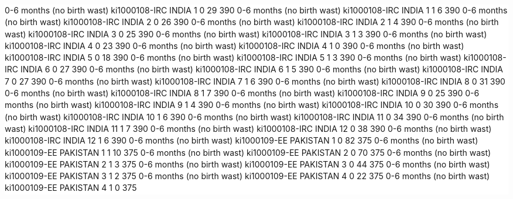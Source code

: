 0-6 months (no birth wast)    ki1000108-IRC              INDIA                          1                   0       29     390
0-6 months (no birth wast)    ki1000108-IRC              INDIA                          1                   1        6     390
0-6 months (no birth wast)    ki1000108-IRC              INDIA                          2                   0       26     390
0-6 months (no birth wast)    ki1000108-IRC              INDIA                          2                   1        4     390
0-6 months (no birth wast)    ki1000108-IRC              INDIA                          3                   0       25     390
0-6 months (no birth wast)    ki1000108-IRC              INDIA                          3                   1        3     390
0-6 months (no birth wast)    ki1000108-IRC              INDIA                          4                   0       23     390
0-6 months (no birth wast)    ki1000108-IRC              INDIA                          4                   1        0     390
0-6 months (no birth wast)    ki1000108-IRC              INDIA                          5                   0       18     390
0-6 months (no birth wast)    ki1000108-IRC              INDIA                          5                   1        3     390
0-6 months (no birth wast)    ki1000108-IRC              INDIA                          6                   0       27     390
0-6 months (no birth wast)    ki1000108-IRC              INDIA                          6                   1        5     390
0-6 months (no birth wast)    ki1000108-IRC              INDIA                          7                   0       27     390
0-6 months (no birth wast)    ki1000108-IRC              INDIA                          7                   1        6     390
0-6 months (no birth wast)    ki1000108-IRC              INDIA                          8                   0       31     390
0-6 months (no birth wast)    ki1000108-IRC              INDIA                          8                   1        7     390
0-6 months (no birth wast)    ki1000108-IRC              INDIA                          9                   0       25     390
0-6 months (no birth wast)    ki1000108-IRC              INDIA                          9                   1        4     390
0-6 months (no birth wast)    ki1000108-IRC              INDIA                          10                  0       30     390
0-6 months (no birth wast)    ki1000108-IRC              INDIA                          10                  1        6     390
0-6 months (no birth wast)    ki1000108-IRC              INDIA                          11                  0       34     390
0-6 months (no birth wast)    ki1000108-IRC              INDIA                          11                  1        7     390
0-6 months (no birth wast)    ki1000108-IRC              INDIA                          12                  0       38     390
0-6 months (no birth wast)    ki1000108-IRC              INDIA                          12                  1        6     390
0-6 months (no birth wast)    ki1000109-EE               PAKISTAN                       1                   0       82     375
0-6 months (no birth wast)    ki1000109-EE               PAKISTAN                       1                   1       10     375
0-6 months (no birth wast)    ki1000109-EE               PAKISTAN                       2                   0       70     375
0-6 months (no birth wast)    ki1000109-EE               PAKISTAN                       2                   1        3     375
0-6 months (no birth wast)    ki1000109-EE               PAKISTAN                       3                   0       44     375
0-6 months (no birth wast)    ki1000109-EE               PAKISTAN                       3                   1        2     375
0-6 months (no birth wast)    ki1000109-EE               PAKISTAN                       4                   0       22     375
0-6 months (no birth wast)    ki1000109-EE               PAKISTAN                       4                   1        0     375